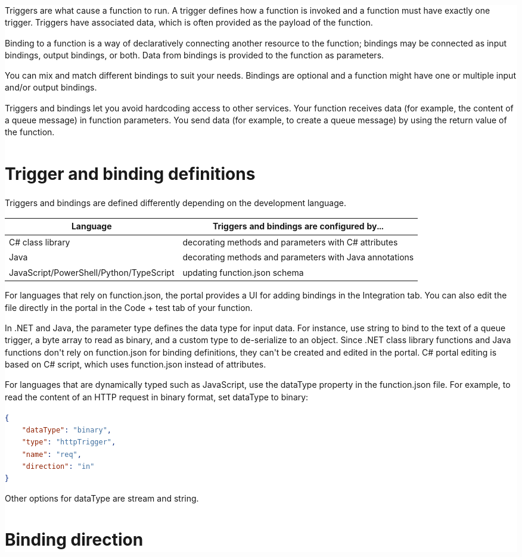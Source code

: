 Triggers are what cause a function to run. A trigger defines how a function is invoked and a function must have exactly one trigger. Triggers have associated data, which is often provided as the payload of the function.

Binding to a function is a way of declaratively connecting another resource to the function; bindings may be connected as input bindings, output bindings, or both. Data from bindings is provided to the function as parameters.

You can mix and match different bindings to suit your needs. Bindings are optional and a function might have one or multiple input and/or output bindings.

Triggers and bindings let you avoid hardcoding access to other services. Your function receives data (for example, the content of a queue message) in function parameters. You send data (for example, to create a queue message) by using the return value of the function.


# Trigger and binding definitions

Triggers and bindings are defined differently depending on the development language.

| Language                                	| Triggers and bindings are configured by...              	|
|-----------------------------------------	|---------------------------------------------------------	|
| C# class library                        	| decorating methods and parameters with C# attributes    	|
| Java                                    	| decorating methods and parameters with Java annotations 	|
| JavaScript/PowerShell/Python/TypeScript 	| updating function.json schema                           	|

For languages that rely on function.json, the portal provides a UI for adding bindings in the Integration tab. You can also edit the file directly in the portal in the Code + test tab of your function.

In .NET and Java, the parameter type defines the data type for input data. For instance, use string to bind to the text of a queue trigger, a byte array to read as binary, and a custom type to de-serialize to an object. Since .NET class library functions and Java functions don't rely on function.json for binding definitions, they can't be created and edited in the portal. C# portal editing is based on C# script, which uses function.json instead of attributes.

For languages that are dynamically typed such as JavaScript, use the dataType property in the function.json file. For example, to read the content of an HTTP request in binary format, set dataType to binary:

```json
{
    "dataType": "binary",
    "type": "httpTrigger",
    "name": "req",
    "direction": "in"
}
```

Other options for dataType are stream and string.


# Binding direction
